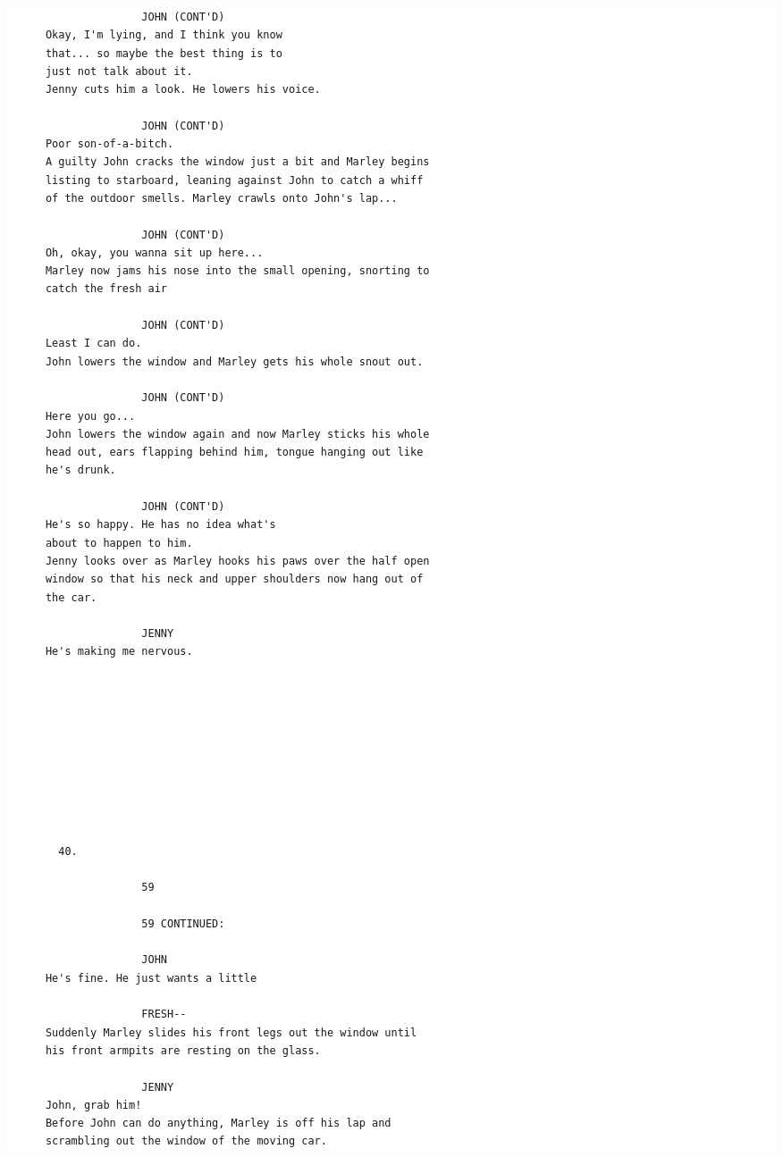                          JOHN (CONT'D)
          Okay, I'm lying, and I think you know
          that... so maybe the best thing is to
          just not talk about it.
          Jenny cuts him a look. He lowers his voice.

                         JOHN (CONT'D)
          Poor son-of-a-bitch.
          A guilty John cracks the window just a bit and Marley begins
          listing to starboard, leaning against John to catch a whiff
          of the outdoor smells. Marley crawls onto John's lap...

                         JOHN (CONT'D)
          Oh, okay, you wanna sit up here...
          Marley now jams his nose into the small opening, snorting to
          catch the fresh air

                         JOHN (CONT'D)
          Least I can do.
          John lowers the window and Marley gets his whole snout out.

                         JOHN (CONT'D)
          Here you go...
          John lowers the window again and now Marley sticks his whole
          head out, ears flapping behind him, tongue hanging out like
          he's drunk.

                         JOHN (CONT'D)
          He's so happy. He has no idea what's
          about to happen to him.
          Jenny looks over as Marley hooks his paws over the half open
          window so that his neck and upper shoulders now hang out of
          the car.

                         JENNY
          He's making me nervous.



                         

                         

                         

                         
            40.

                         59

                         59 CONTINUED:

                         JOHN
          He's fine. He just wants a little

                         FRESH--
          Suddenly Marley slides his front legs out the window until
          his front armpits are resting on the glass.

                         JENNY
          John, grab him!
          Before John can do anything, Marley is off his lap and
          scrambling out the window of the moving car.
